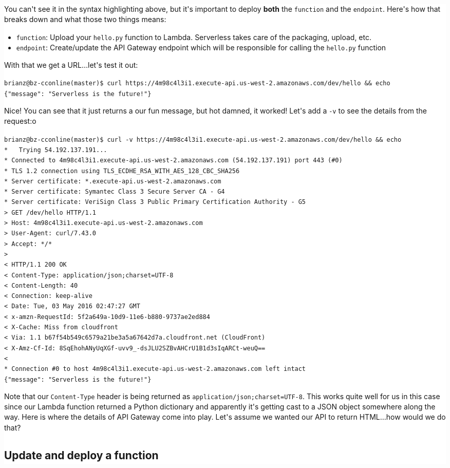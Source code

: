 You can't see it in the syntax highlighting above, but it's important to deploy **both** the
`function` and the `endpoint`.  Here's how that breaks down and what those two things means:

- `function`: Upload your `hello.py` function to Lambda. Serverless takes care of the packaging,
  upload, etc.
- `endpoint`: Create/update the API Gateway endpoint which will be responsible for calling the
  `hello.py` function

With that we get a URL...let's test it out:

```
brianz@bz-cconline(master)$ curl https://4m98c4l3i1.execute-api.us-west-2.amazonaws.com/dev/hello && echo
{"message": "Serverless is the future!"}
```

Nice!  You can see that it just returns a our fun message, but hot damned, it worked! Let's add a
`-v` to see the details from the request:o

```
brianz@bz-cconline(master)$ curl -v https://4m98c4l3i1.execute-api.us-west-2.amazonaws.com/dev/hello && echo
*   Trying 54.192.137.191...
* Connected to 4m98c4l3i1.execute-api.us-west-2.amazonaws.com (54.192.137.191) port 443 (#0)
* TLS 1.2 connection using TLS_ECDHE_RSA_WITH_AES_128_CBC_SHA256
* Server certificate: *.execute-api.us-west-2.amazonaws.com
* Server certificate: Symantec Class 3 Secure Server CA - G4
* Server certificate: VeriSign Class 3 Public Primary Certification Authority - G5
> GET /dev/hello HTTP/1.1
> Host: 4m98c4l3i1.execute-api.us-west-2.amazonaws.com
> User-Agent: curl/7.43.0
> Accept: */*
> 
< HTTP/1.1 200 OK
< Content-Type: application/json;charset=UTF-8
< Content-Length: 40
< Connection: keep-alive
< Date: Tue, 03 May 2016 02:47:27 GMT
< x-amzn-RequestId: 5f2a649a-10d9-11e6-b880-9737ae2ed884
< X-Cache: Miss from cloudfront
< Via: 1.1 b67f54b549c6579a21be3a5a67642d7a.cloudfront.net (CloudFront)
< X-Amz-Cf-Id: 8SqEhohANyUqXGf-uvv9_-dsJLU2SZBvAHCrU1B1d3sIqARCt-weuQ==
< 
* Connection #0 to host 4m98c4l3i1.execute-api.us-west-2.amazonaws.com left intact
{"message": "Serverless is the future!"}
```

Note that our `Content-Type` header is being returned as `application/json;charset=UTF-8`. This
works quite well for us in this case since our Lambda function returned a Python dictionary and
apparently it's getting cast to a JSON object somewhere along the way. Here is where the details of
API Gateway come into play.  Let's assume we wanted our API to return HTML...how would we do that?

## Update and deploy a function
